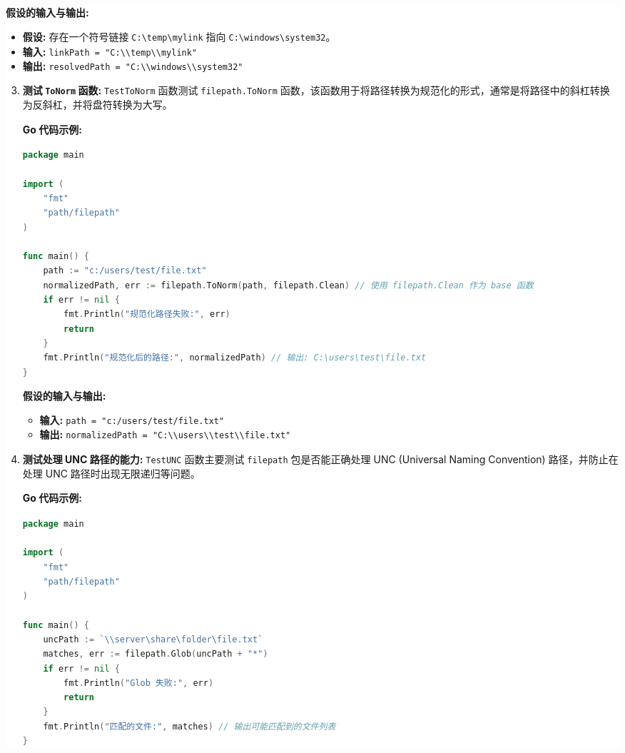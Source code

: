    **假设的输入与输出:**

   * **假设:** 存在一个符号链接 `C:\temp\mylink` 指向 `C:\windows\system32`。
   * **输入:** `linkPath = "C:\\temp\\mylink"`
   * **输出:** `resolvedPath = "C:\\windows\\system32"`

3. **测试 `ToNorm` 函数:** `TestToNorm` 函数测试 `filepath.ToNorm` 函数，该函数用于将路径转换为规范化的形式，通常是将路径中的斜杠转换为反斜杠，并将盘符转换为大写。

   **Go 代码示例:**

   ```go
   package main

   import (
       "fmt"
       "path/filepath"
   )

   func main() {
       path := "c:/users/test/file.txt"
       normalizedPath, err := filepath.ToNorm(path, filepath.Clean) // 使用 filepath.Clean 作为 base 函数
       if err != nil {
           fmt.Println("规范化路径失败:", err)
           return
       }
       fmt.Println("规范化后的路径:", normalizedPath) // 输出: C:\users\test\file.txt
   }
   ```

   **假设的输入与输出:**

   * **输入:** `path = "c:/users/test/file.txt"`
   * **输出:** `normalizedPath = "C:\\users\\test\\file.txt"`

4. **测试处理 UNC 路径的能力:** `TestUNC` 函数主要测试 `filepath` 包是否能正确处理 UNC (Universal Naming Convention) 路径，并防止在处理 UNC 路径时出现无限递归等问题。

   **Go 代码示例:**

   ```go
   package main

   import (
       "fmt"
       "path/filepath"
   )

   func main() {
       uncPath := `\\server\share\folder\file.txt`
       matches, err := filepath.Glob(uncPath + "*")
       if err != nil {
           fmt.Println("Glob 失败:", err)
           return
       }
       fmt.Println("匹配的文件:", matches) // 输出可能匹配到的文件列表
   }
   ```
